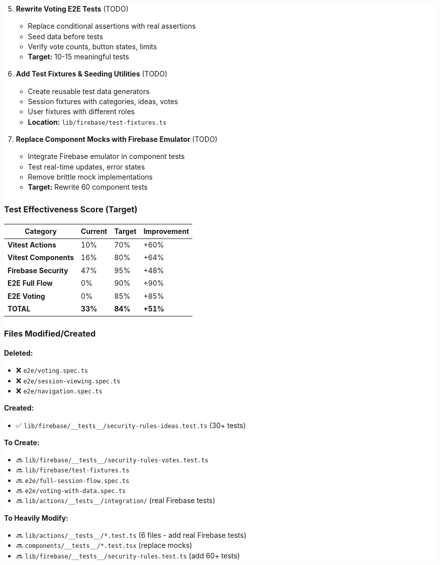5. **Rewrite Voting E2E Tests** (TODO)
   - Replace conditional assertions with real assertions
   - Seed data before tests
   - Verify vote counts, button states, limits
   - **Target:** 10-15 meaningful tests

6. **Add Test Fixtures & Seeding Utilities** (TODO)
   - Create reusable test data generators
   - Session fixtures with categories, ideas, votes
   - User fixtures with different roles
   - **Location:** `lib/firebase/test-fixtures.ts`

7. **Replace Component Mocks with Firebase Emulator** (TODO)
   - Integrate Firebase emulator in component tests
   - Test real-time updates, error states
   - Remove brittle mock implementations
   - **Target:** Rewrite 60 component tests

### Test Effectiveness Score (Target)

| Category | Current | Target | Improvement |
|----------|---------|--------|-------------|
| **Vitest Actions** | 10% | 70% | +60% |
| **Vitest Components** | 16% | 80% | +64% |
| **Firebase Security** | 47% | 95% | +48% |
| **E2E Full Flow** | 0% | 90% | +90% |
| **E2E Voting** | 0% | 85% | +85% |
| **TOTAL** | **33%** | **84%** | **+51%** |

### Files Modified/Created

**Deleted:**
- ❌ `e2e/voting.spec.ts`
- ❌ `e2e/session-viewing.spec.ts`
- ❌ `e2e/navigation.spec.ts`

**Created:**
- ✅ `lib/firebase/__tests__/security-rules-ideas.test.ts` (30+ tests)

**To Create:**
- 🔜 `lib/firebase/__tests__/security-rules-votes.test.ts`
- 🔜 `lib/firebase/test-fixtures.ts`
- 🔜 `e2e/full-session-flow.spec.ts`
- 🔜 `e2e/voting-with-data.spec.ts`
- 🔜 `lib/actions/__tests__/integration/` (real Firebase tests)

**To Heavily Modify:**
- 🔜 `lib/actions/__tests__/*.test.ts` (6 files - add real Firebase tests)
- 🔜 `components/__tests__/*.test.tsx` (replace mocks)
- 🔜 `lib/firebase/__tests__/security-rules.test.ts` (add 60+ tests)
